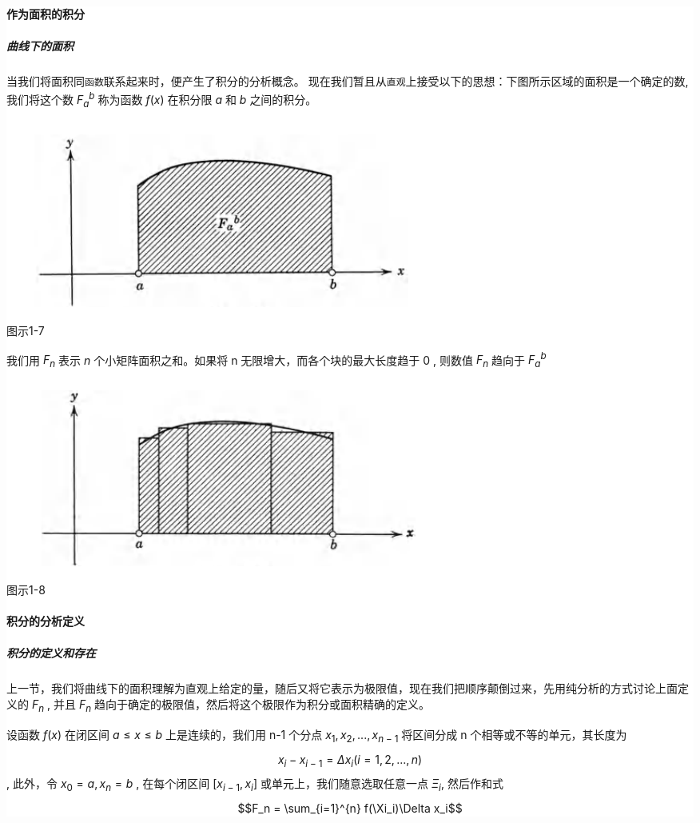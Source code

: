<h4 class = 'auto-sort-sub1'>作为面积的积分</h4>

##### 曲线下的面积
当我们将面积同`函数`联系起来时，便产生了积分的分析概念。
现在我们暂且从`直观`上接受以下的思想：下图所示区域的面积是一个确定的数,我们将这个数 $F_{a}^{b}$ 称为函数 $f(x)$ 在积分限 $a$ 和 $b$ 之间的积分。

<div class="myImage">

![-image-](../images/calculus_I/chapter01_07.png)

<label class="imageTitle">图示1-7 </label>
</div>

我们用 $F_n$ 表示 $n$ 个小矩阵面积之和。如果将 n 无限增大，而各个块的最大长度趋于 0 , 则数值 $F_n$ 趋向于 $F_{a}^{b}$

<div class="myImage">

![-image-](../images/calculus_I/chapter01_08.png)

<label class="imageTitle">图示1-8 </label>
</div>

<h4 class = 'auto-sort-sub1'>积分的分析定义</h4>

##### 积分的定义和存在
上一节，我们将曲线下的面积理解为直观上给定的量，随后又将它表示为极限值，现在我们把顺序颠倒过来，先用纯分析的方式讨论上面定义的 $F_n$ , 并且 $F_n$ 趋向于确定的极限值，然后将这个极限作为积分或面积精确的定义。

设函数 $f(x)$ 在闭区间 $a \leq x \leq b$ 上是连续的，我们用 n-1 个分点 $x_1, x_2, ..., x_{n-1}$ 将区间分成 n 个相等或不等的单元，其长度为 
$$ x_i - x_{i-1} = \Delta x_i (i = 1, 2,..., n) $$ ,
此外，令 $x_0 = a, x_n = b$ , 在每个闭区间 $[x_{i-1}, x_i]$ 或单元上，我们随意选取任意一点 $\Xi_i$, 然后作和式 $$F_n = \sum_{i=1}^{n} f(\Xi_i)\Delta x_i$$
